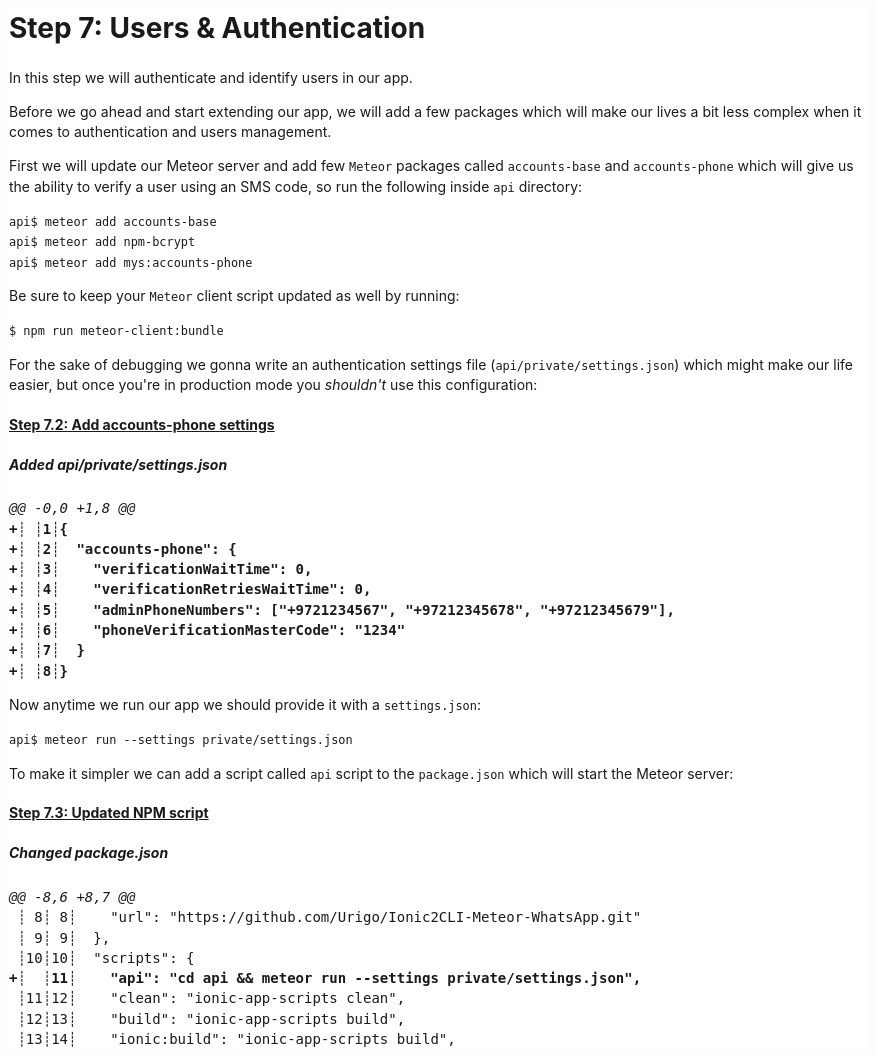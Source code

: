 # Step 7: Users &amp; Authentication

In this step we will authenticate and identify users in our app.

Before we go ahead and start extending our app, we will add a few packages which will make our lives a bit less complex when it comes to authentication and users management.

First we will update our Meteor server and add few `Meteor` packages called `accounts-base` and `accounts-phone` which will give us the ability to verify a user using an SMS code, so run the following inside `api` directory:

    api$ meteor add accounts-base
    api$ meteor add npm-bcrypt
    api$ meteor add mys:accounts-phone

Be sure to keep your `Meteor` client script updated as well by running:

    $ npm run meteor-client:bundle

For the sake of debugging we gonna write an authentication settings file (`api/private/settings.json`) which might make our life easier, but once you're in production mode you *shouldn't* use this configuration:

[{]: <helper> (diffStep 7.2)

#### [Step 7.2: Add accounts-phone settings](https://github.com/Urigo/Ionic2CLI-Meteor-WhatsApp/commit/815b4a4)

##### Added api&#x2F;private&#x2F;settings.json
<pre>
<i>@@ -0,0 +1,8 @@</i>
<b>+┊ ┊1┊{</b>
<b>+┊ ┊2┊  &quot;accounts-phone&quot;: {</b>
<b>+┊ ┊3┊    &quot;verificationWaitTime&quot;: 0,</b>
<b>+┊ ┊4┊    &quot;verificationRetriesWaitTime&quot;: 0,</b>
<b>+┊ ┊5┊    &quot;adminPhoneNumbers&quot;: [&quot;+9721234567&quot;, &quot;+97212345678&quot;, &quot;+97212345679&quot;],</b>
<b>+┊ ┊6┊    &quot;phoneVerificationMasterCode&quot;: &quot;1234&quot;</b>
<b>+┊ ┊7┊  }</b>
<b>+┊ ┊8┊}</b>
</pre>

[}]: #

Now anytime we run our app we should provide it with a `settings.json`:

    api$ meteor run --settings private/settings.json

To make it simpler we can add a script called `api` script to the `package.json` which will start the Meteor server:

[{]: <helper> (diffStep 7.3)

#### [Step 7.3: Updated NPM script](https://github.com/Urigo/Ionic2CLI-Meteor-WhatsApp/commit/fb6306c)

##### Changed package.json
<pre>
<i>@@ -8,6 +8,7 @@</i>
 ┊ 8┊ 8┊    &quot;url&quot;: &quot;https://github.com/Urigo/Ionic2CLI-Meteor-WhatsApp.git&quot;
 ┊ 9┊ 9┊  },
 ┊10┊10┊  &quot;scripts&quot;: {
<b>+┊  ┊11┊    &quot;api&quot;: &quot;cd api &amp;&amp; meteor run --settings private/settings.json&quot;,</b>
 ┊11┊12┊    &quot;clean&quot;: &quot;ionic-app-scripts clean&quot;,
 ┊12┊13┊    &quot;build&quot;: &quot;ionic-app-scripts build&quot;,
 ┊13┊14┊    &quot;ionic:build&quot;: &quot;ionic-app-scripts build&quot;,
</pre>


[{]: <helper> (diffStep 7.4)
[{]: <helper> (diffStep 7.6)
[{]: <helper> (diffStep 7.7)
[{]: <helper> (diffStep 7.8)
[{]: <helper> (diffStep 7.9)
[{]: <helper> (diffStep 7.1)
[{]: <helper> (diffStep 7.11)
[{]: <helper> (diffStep 7.12)
[{]: <helper> (diffStep 7.13)
[{]: <helper> (diffStep 7.14)
[{]: <helper> (diffStep 7.15)
[{]: <helper> (diffStep 7.16)
[{]: <helper> (diffStep 7.17)
[{]: <helper> (diffStep 7.18)
[{]: <helper> (diffStep 7.19)
[{]: <helper> (diffStep 7.21)
[{]: <helper> (diffStep 7.23)
[{]: <helper> (diffStep 7.24)
[{]: <helper> (diffStep 7.25)
[{]: <helper> (diffStep 7.26)
[{]: <helper> (diffStep 7.27)
[{]: <helper> (diffStep 7.28)
[{]: <helper> (diffStep 7.29)
[{]: <helper> (diffStep 7.31)
[{]: <helper> (diffStep 7.32)
[{]: <helper> (diffStep 7.33)
[{]: <helper> (diffStep 7.34)
[{]: <helper> (diffStep 7.35)
[{]: <helper> (diffStep 7.36)
[{]: <helper> (diffStep 7.37)
[{]: <helper> (diffStep 7.38)
[{]: <helper> (navStep nextRef="https://angular-meteor.com/tutorials/whatsapp2/ionic/chats-mutations" prevRef="https://angular-meteor.com/tutorials/whatsapp2/ionic/messages-page")
